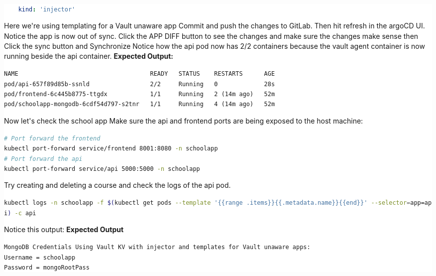 ```yaml
    kind: 'injector'
```
Here we're using templating for a Vault unaware app
Commit and push the changes to GitLab. Then hit refresh in the argoCD UI.
Notice the app is now out of sync.
Click the APP DIFF button to see the changes and make sure the changes make sense then Click the sync button and Synchronize
Notice how the api pod now has 2/2 containers because the vault agent container is now running beside the api container.
**Expected Output:**
```
NAME                                     READY   STATUS    RESTARTS      AGE
pod/api-657f89d85b-ssnld                 2/2     Running   0             28s
pod/frontend-6c445b8775-ttgdx            1/1     Running   2 (14m ago)   52m
pod/schoolapp-mongodb-6cdf54d797-s2tnr   1/1     Running   4 (14m ago)   52m
```
Now let's check the school app
Make sure the api and frontend ports are being exposed to the host machine:
```bash
# Port forward the frontend
kubectl port-forward service/frontend 8001:8080 -n schoolapp
# Port forward the api
kubectl port-forward service/api 5000:5000 -n schoolapp
```
Try creating and deleting a course and check the logs of the api pod.
```bash
kubectl logs -n schoolapp -f $(kubectl get pods --template '{{range .items}}{{.metadata.name}}{{end}}' --selector=app=api) -c api
```
Notice this output:
**Expected Output**
```
MongoDB Credentials Using Vault KV with injector and templates for Vault unaware apps: 
Username = schoolapp
Password = mongoRootPass
```

	
